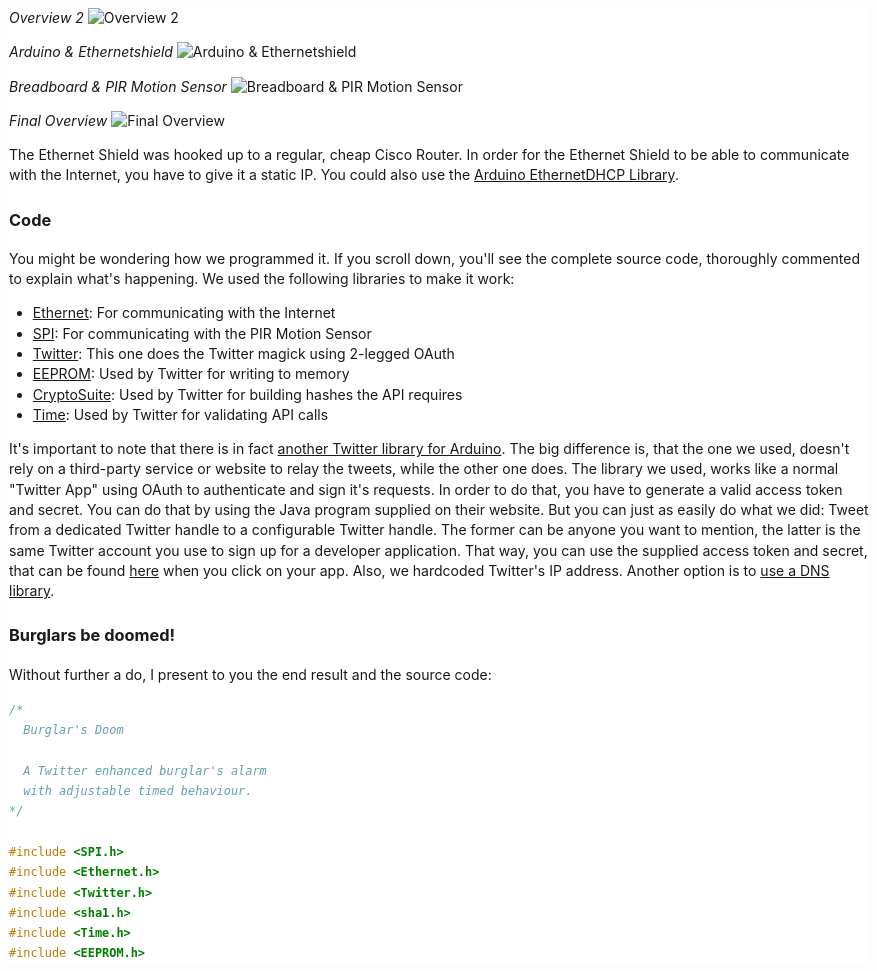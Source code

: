 _Overview 2_
![Overview 2]({filename}/images/img_20111025_152843.jpg)

_Arduino & Ethernetshield_
![Arduino & Ethernetshield]({filename}/images/img_20111104_102727.jpg)

_Breadboard & PIR Motion Sensor_
![Breadboard & PIR Motion Sensor]({filename}/images/img_20111104_102708.jpg)

_Final Overview_
![Final Overview]({filename}/images/img_20111104_102657.jpg)

The Ethernet Shield was hooked up to a regular, cheap Cisco Router. In order for the Ethernet Shield to be able to communicate with the Internet, you have to give it a static IP. You could also use the [Arduino EthernetDHCP Library](http://gkaindl.com/software/arduino-ethernet/dhcp "EthernetDHCP").

### Code
You might be wondering how we programmed it. If you scroll down, you'll see the complete source code, thoroughly commented to explain what's happening. We used the following libraries to make it work:

- [Ethernet](http://arduino.cc/en/Reference/Ethernet "Ethernet"): For communicating with the Internet
- [SPI](http://arduino.cc/en/Reference/SPI "SPI"): For communicating with the PIR Motion Sensor
- [Twitter](http://www.markkurossi.com/ArduinoTwitter/ "Twitter Library"): This one does the Twitter magick using 2-legged OAuth
- [EEPROM](http://arduino.cc/en/Reference/EEPROM "EEPROM"): Used by Twitter for writing to memory
- [CryptoSuite](https://github.com/Cathedrow/Cryptosuite "CryptoSuite"): Used by Twitter for building hashes the API requires
- [Time](http://arduino.cc/playground/Code/Time "Time"): Used by Twitter for validating API calls

It's important to note that there is in fact [another Twitter library for Arduino](http://arduino.cc/playground/Code/TwitterLibrary "Twitter"). The big difference is, that the one we used, doesn't rely on a third-party service or website to relay the tweets, while the other one does. The library we used, works like a normal "Twitter App" using OAuth to authenticate and sign it's requests. In order to do that, you have to generate a valid access token and secret. You can do that by using the Java program supplied on their website. But you can just as easily do what we did: Tweet from a dedicated Twitter handle to a configurable Twitter handle. The former can be anyone you want to mention, the latter is the same Twitter account you use to sign up for a developer application. That way, you can use the supplied access token and secret, that can be found [here](https://dev.twitter.com/apps "") when you click on your app.
Also, we hardcoded Twitter's IP address. Another option is to [use a DNS library](http://gkaindl.com/software/arduino-ethernet/dns "EthernetDNS").

### Burglars be doomed!
Without further a do, I present to you the end result and the source code:

<iframe width="600" height="437" src="http://www.youtube.com/embed/lk9teViKdKc" frameborder="0" allowfullscreen></iframe>

```cpp
/*
  Burglar's Doom
  
  A Twitter enhanced burglar's alarm
  with adjustable timed behaviour.
*/

#include <SPI.h>
#include <Ethernet.h>
#include <Twitter.h>
#include <sha1.h>
#include <Time.h>
#include <EEPROM.h>
```